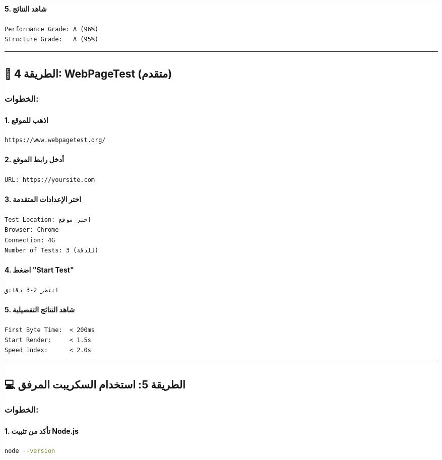 #### 5. شاهد النتائج
```
Performance Grade: A (96%)
Structure Grade:   A (95%)
```

---

## 🔬 الطريقة 4: WebPageTest (متقدم)

### الخطوات:

#### 1. اذهب للموقع
```
https://www.webpagetest.org/
```

#### 2. أدخل رابط الموقع
```
URL: https://yoursite.com
```

#### 3. اختر الإعدادات المتقدمة
```
Test Location: اختر موقع
Browser: Chrome
Connection: 4G
Number of Tests: 3 (للدقة)
```

#### 4. اضغط "Start Test"
```
انتظر 2-3 دقائق
```

#### 5. شاهد النتائج التفصيلية
```
First Byte Time:  < 200ms
Start Render:     < 1.5s
Speed Index:      < 2.0s
```

---

## 💻 الطريقة 5: استخدام السكريبت المرفق

### الخطوات:

#### 1. تأكد من تثبيت Node.js
```bash
node --version
```
